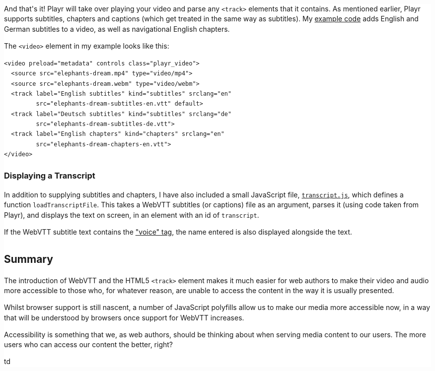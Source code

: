 <p>And that&#39;s it! Playr will take over playing your video and parse any <code>&lt;track&gt;</code> elements that it contains. As mentioned earlier, Playr supports subtitles, chapters and captions (which get treated in the same way as subtitles). My <a href="http://dev.opera.com/static/articles/2012/an-introduction-to-webvtt-and-track/webvtt-example.html">example code</a> adds English and German subtitles to a video, as well as navigational English chapters.</p>

<p>The <code>&lt;video&gt;</code> element in my example looks like this:</p>

<pre><code class="html">&lt;video preload=&quot;metadata&quot; controls class=&quot;playr_video&quot;&gt;
  &lt;source src=&quot;elephants-dream.mp4&quot; type=&quot;video/mp4&quot;&gt;
  &lt;source src=&quot;elephants-dream.webm&quot; type=&quot;video/webm&quot;&gt;
  &lt;track label=&quot;English subtitles&quot; kind=&quot;subtitles&quot; srclang=&quot;en&quot;
         src=&quot;elephants-dream-subtitles-en.vtt&quot; default&gt;
  &lt;track label=&quot;Deutsch subtitles&quot; kind=&quot;subtitles&quot; srclang=&quot;de&quot;
         src=&quot;elephants-dream-subtitles-de.vtt&quot;&gt;
  &lt;track label=&quot;English chapters&quot; kind=&quot;chapters&quot; srclang=&quot;en&quot;
         src=&quot;elephants-dream-chapters-en.vtt&quot;&gt;
&lt;/video&gt;</code></pre>

<h3>Displaying a Transcript</h3>

<p>In addition to supplying subtitles and chapters, I have also included a small JavaScript file, <a href="http://dev.opera.com/static/articles/2012/an-introduction-to-webvtt-and-track/transcript.js"><code>transcript.js</code></a>, which defines a function <code>loadTranscriptFile</code>. This takes a <abbr>WebVTT</abbr> subtitles (or captions) file as an argument, parses it (using code taken from Playr), and displays the text on screen, in an element with an id of <code>transcript</code>.</p>

<p>If the <abbr>WebVTT</abbr> subtitle text contains the <a href="#voice-label">&quot;voice&quot; tag</a>, the name entered is also displayed alongside the text.</p>

<h2>Summary</h2>

<p>The introduction of <abbr>WebVTT</abbr> and the <abbr>HTML5</abbr> <code>&lt;track&gt;</code> element makes it much easier for web authors to make their video and audio more accessible to those who, for whatever reason, are unable to access the content in the way it is usually presented.</p>

<p>Whilst browser support is still nascent, a number of JavaScript polyfills allow us to make our media more accessible now, in a way that will be understood by browsers once support for <abbr>WebVTT</abbr> increases.</p>

<p>Accessibility is something that we, as web authors, should be thinking about when serving media content to our users. The more users who can access our content the better, right?</p>td
